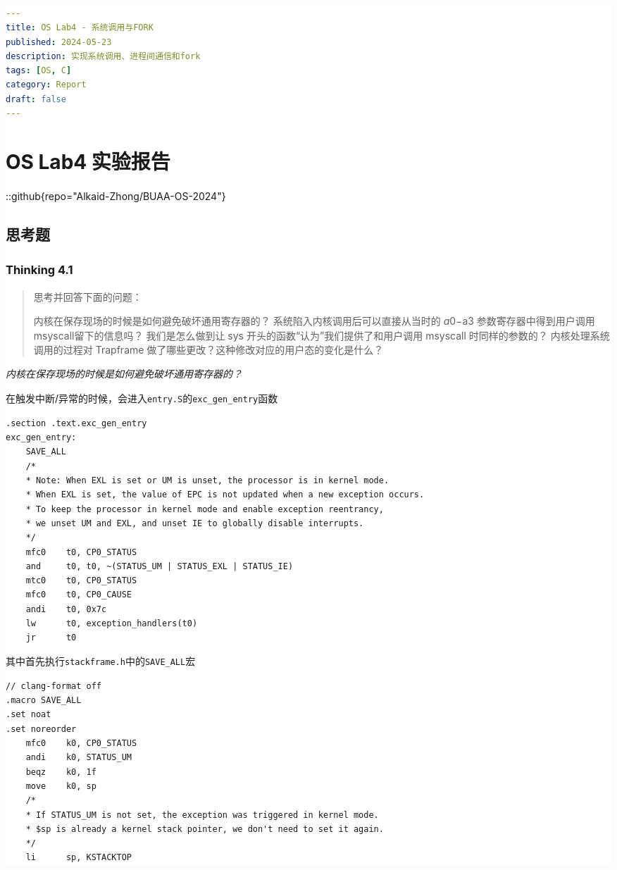 ```yaml
---
title: OS Lab4 - 系统调用与FORK
published: 2024-05-23
description: 实现系统调用、进程间通信和fork
tags: [OS, C]
category: Report
draft: false
---
```



# OS Lab4 实验报告

::github{repo="Alkaid-Zhong/BUAA-OS-2024"}

## 思考题

### Thinking 4.1

> 思考并回答下面的问题：
>
> 内核在保存现场的时候是如何避免破坏通用寄存器的？
> 系统陷入内核调用后可以直接从当时的 $a0-$a3 参数寄存器中得到用户调用 msyscall留下的信息吗？
> 我们是怎么做到让 sys 开头的函数“认为”我们提供了和用户调用 msyscall 时同样的参数的？
> 内核处理系统调用的过程对 Trapframe 做了哪些更改？这种修改对应的用户态的变化是什么？

*内核在保存现场的时候是如何避免破坏通用寄存器的？*

在触发中断/异常的时候，会进入`entry.S`的`exc_gen_entry`函数

```assembly
.section .text.exc_gen_entry
exc_gen_entry:
	SAVE_ALL
	/*
	* Note: When EXL is set or UM is unset, the processor is in kernel mode.
	* When EXL is set, the value of EPC is not updated when a new exception occurs.
	* To keep the processor in kernel mode and enable exception reentrancy,
	* we unset UM and EXL, and unset IE to globally disable interrupts.
	*/
	mfc0    t0, CP0_STATUS
	and     t0, t0, ~(STATUS_UM | STATUS_EXL | STATUS_IE)
	mtc0    t0, CP0_STATUS
	mfc0 	t0, CP0_CAUSE
	andi 	t0, 0x7c
	lw		t0, exception_handlers(t0)
	jr 		t0
```

其中首先执行`stackframe.h`中的`SAVE_ALL`宏

```assembly
// clang-format off
.macro SAVE_ALL
.set noat
.set noreorder
	mfc0    k0, CP0_STATUS
	andi    k0, STATUS_UM
	beqz    k0, 1f
	move    k0, sp
	/*
	* If STATUS_UM is not set, the exception was triggered in kernel mode.
	* $sp is already a kernel stack pointer, we don't need to set it again.
	*/
	li      sp, KSTACKTOP
```